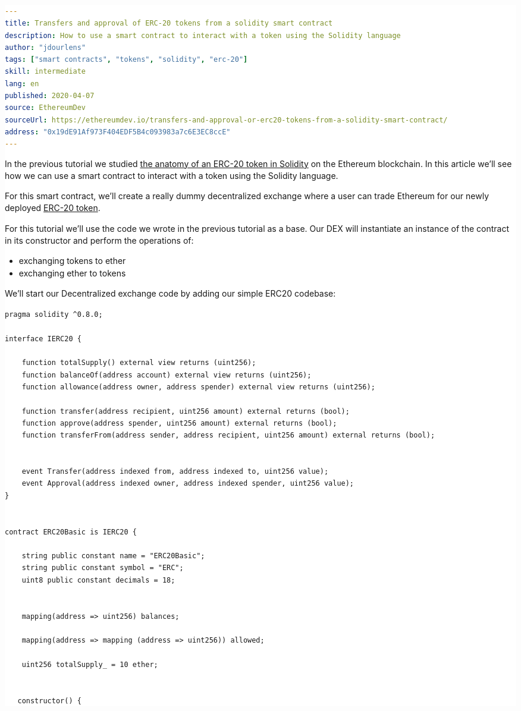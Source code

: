 ```yaml
---
title: Transfers and approval of ERC-20 tokens from a solidity smart contract
description: How to use a smart contract to interact with a token using the Solidity language
author: "jdourlens"
tags: ["smart contracts", "tokens", "solidity", "erc-20"]
skill: intermediate
lang: en
published: 2020-04-07
source: EthereumDev
sourceUrl: https://ethereumdev.io/transfers-and-approval-or-erc20-tokens-from-a-solidity-smart-contract/
address: "0x19dE91Af973F404EDF5B4c093983a7c6E3EC8ccE"
---
```


In the previous tutorial we studied [the anatomy of an ERC-20 token in Solidity](/developers/tutorials/understand-the-erc-20-token-smart-contract/) on the Ethereum blockchain. In this article we’ll see how we can use a smart contract to interact with a token using the Solidity language.

For this smart contract, we’ll create a really dummy decentralized exchange where a user can trade Ethereum for our newly deployed [ERC-20 token](/developers/docs/standards/tokens/erc-20/).

For this tutorial we’ll use the code we wrote in the previous tutorial as a base. Our DEX will instantiate an instance of the contract in its constructor and perform the operations of:

- exchanging tokens to ether
- exchanging ether to tokens

We’ll start our Decentralized exchange code by adding our simple ERC20 codebase:

```solidity
pragma solidity ^0.8.0;

interface IERC20 {

    function totalSupply() external view returns (uint256);
    function balanceOf(address account) external view returns (uint256);
    function allowance(address owner, address spender) external view returns (uint256);

    function transfer(address recipient, uint256 amount) external returns (bool);
    function approve(address spender, uint256 amount) external returns (bool);
    function transferFrom(address sender, address recipient, uint256 amount) external returns (bool);


    event Transfer(address indexed from, address indexed to, uint256 value);
    event Approval(address indexed owner, address indexed spender, uint256 value);
}


contract ERC20Basic is IERC20 {

    string public constant name = "ERC20Basic";
    string public constant symbol = "ERC";
    uint8 public constant decimals = 18;


    mapping(address => uint256) balances;

    mapping(address => mapping (address => uint256)) allowed;

    uint256 totalSupply_ = 10 ether;


   constructor() {
```